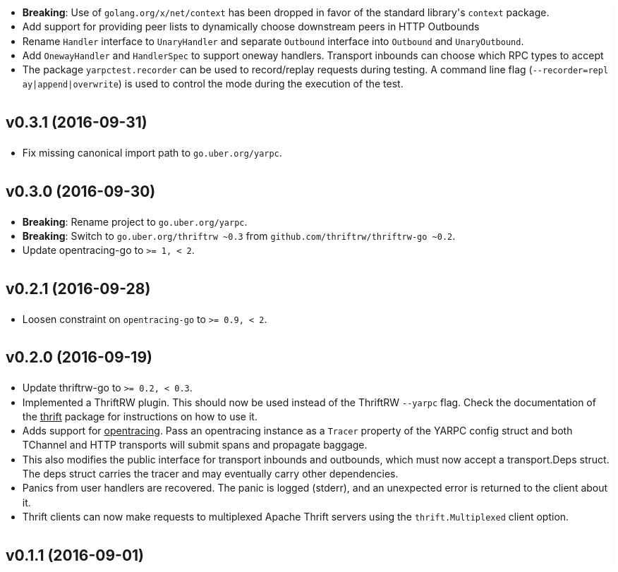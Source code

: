-   **Breaking**: Use of `golang.org/x/net/context` has been dropped in favor
    of the standard library's `context` package.
-   Add support for providing peer lists to dynamically choose downstream
    peers in HTTP Outbounds
-   Rename `Handler` interface to `UnaryHandler` and separate `Outbound`
    interface into `Outbound` and `UnaryOutbound`.
-   Add `OnewayHandler` and `HandlerSpec` to support oneway handlers.
    Transport inbounds can choose which RPC types to accept
-   The package `yarpctest.recorder` can be used to record/replay requests
    during testing. A command line flag (`--recorder=replay|append|overwrite`)
    is used to control the mode during the execution of the test.


v0.3.1 (2016-09-31)
-------------------

-   Fix missing canonical import path to `go.uber.org/yarpc`.


v0.3.0 (2016-09-30)
-------------------

-   **Breaking**: Rename project to `go.uber.org/yarpc`.
-   **Breaking**: Switch to `go.uber.org/thriftrw ~0.3` from
    `github.com/thriftrw/thriftrw-go ~0.2`.
-   Update opentracing-go to `>= 1, < 2`.


v0.2.1 (2016-09-28)
-------------------

-   Loosen constraint on `opentracing-go` to `>= 0.9, < 2`.


v0.2.0 (2016-09-19)
-------------------

-   Update thriftrw-go to `>= 0.2, < 0.3`.
-   Implemented a ThriftRW plugin. This should now be used instead of the
    ThriftRW `--yarpc` flag. Check the documentation of the
    [thrift](https://godoc.org/github.com/yarpc/yarpc-go/encoding/thrift)
    package for instructions on how to use it.
-   Adds support for [opentracing][]. Pass an opentracing instance as a
    `Tracer` property of the YARPC config struct and both TChannel and HTTP
    transports will submit spans and propagate baggage.
-   This also modifies the public interface for transport inbounds and
    outbounds, which must now accept a transport.Deps struct. The deps struct
    carries the tracer and may eventually carry other dependencies.
-   Panics from user handlers are recovered. The panic is logged (stderr), and
    an unexpected error is returned to the client about it.
-   Thrift clients can now make requests to multiplexed Apache Thrift servers
    using the `thrift.Multiplexed` client option.

[opentracing]: http://opentracing.io/


v0.1.1 (2016-09-01)
-------------------
